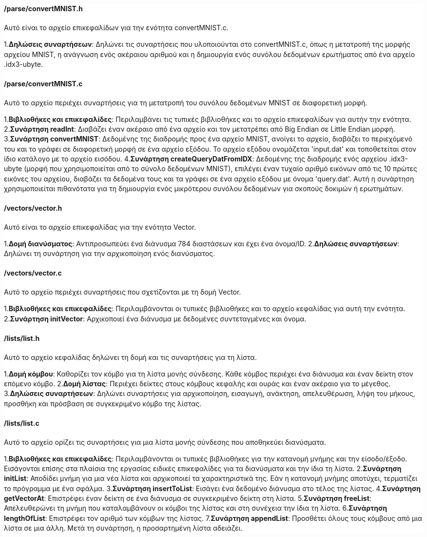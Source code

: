 #### /parse/convertMNIST.h
Αυτό είναι το αρχείο επικεφαλίδων για την ενότητα convertMNIST.c.

1.**Δηλώσεις συναρτήσεων**: Δηλώνει τις συναρτήσεις που υλοποιούνται στο convertMNIST.c, όπως η μετατροπή της μορφής αρχείου MNIST, η ανάγνωση ενός ακέραιου αριθμού και η δημιουργία ενός συνόλου δεδομένων ερωτήματος από ένα αρχείο .idx3-ubyte.


#### /parse/convertMNIST.c
Αυτό το αρχείο περιέχει συναρτήσεις για τη μετατροπή του συνόλου δεδομένων MNIST σε διαφορετική μορφή.

1.**Βιβλιοθήκες και επικεφαλίδες**: Περιλαμβάνει τις τυπικές βιβλιοθήκες και το αρχείο επικεφαλίδων για αυτήν την ενότητα.
2.**Συνάρτηση readInt**: Διαβάζει έναν ακέραιο από ένα αρχείο και τον μετατρέπει από Big Endian σε Little Endian μορφή.
3.**Συνάρτηση convertMNIST**: Δεδομένης της διαδρομής προς ένα αρχείο MNIST, ανοίγει το αρχείο, διαβάζει το περιεχόμενό του και το γράφει σε διαφορετική μορφή σε ένα αρχείο εξόδου. Το αρχείο εξόδου ονομάζεται 'input.dat' και τοποθετείται στον ίδιο κατάλογο με το αρχείο εισόδου.
4.**Συνάρτηση createQueryDatFromIDX**: Δεδομένης της διαδρομής ενός αρχείου .idx3-ubyte (μορφή που χρησιμοποιείται από το σύνολο δεδομένων MNIST), επιλέγει έναν τυχαίο αριθμό εικόνων από τις 10 πρώτες εικόνες του αρχείου, διαβάζει τα δεδομένα τους και τα γράφει σε ένα αρχείο εξόδου με όνομα 'query.dat'. Αυτή η συνάρτηση χρησιμοποιείται πιθανότατα για τη δημιουργία ενός μικρότερου συνόλου δεδομένων για σκοπούς δοκιμών ή ερωτημάτων.


#### /vectors/vector.h
Αυτό είναι το αρχείο επικεφαλίδας για την ενότητα Vector.

1.**Δομή διανύσματος**: Αντιπροσωπεύει ένα διάνυσμα 784 διαστάσεων και έχει ένα όνομα/ID.
2.**Δηλώσεις συναρτήσεων**: Δηλώνει τη συνάρτηση για την αρχικοποίηση ενός διανύσματος.


#### /vectors/vector.c
Αυτό το αρχείο περιέχει συναρτήσεις που σχετίζονται με τη δομή Vector.

1.**Βιβλιοθήκες και επικεφαλίδες**: Περιλαμβάνονται οι τυπικές βιβλιοθήκες και το αρχείο κεφαλίδας για αυτή την ενότητα.
2.**Συνάρτηση initVector**: Αρχικοποιεί ένα διάνυσμα με δεδομένες συντεταγμένες και όνομα.


#### /lists/list.h
Αυτό το αρχείο κεφαλίδας δηλώνει τη δομή και τις συναρτήσεις για τη λίστα.

1.**Δομή κόμβου**: Καθορίζει τον κόμβο για τη λίστα μονής σύνδεσης. Κάθε κόμβος περιέχει ένα διάνυσμα και έναν δείκτη στον επόμενο κόμβο.
2.**Δομή λίστας**: Περιέχει δείκτες στους κόμβους κεφαλής και ουράς και έναν ακέραιο για το μέγεθος.
3.**Δηλώσεις συναρτήσεων**: Δηλώνει συναρτήσεις για αρχικοποίηση, εισαγωγή, ανάκτηση, απελευθέρωση, λήψη του μήκους, προσθήκη και πρόσβαση σε συγκεκριμένο κόμβο της λίστας.


#### /lists/list.c
Αυτό το αρχείο ορίζει τις συναρτήσεις για μια λίστα μονής σύνδεσης που αποθηκεύει διανύσματα.

1.**Βιβλιοθήκες και επικεφαλίδες**: Περιλαμβάνονται οι τυπικές βιβλιοθήκες για την κατανομή μνήμης και την είσοδο/έξοδο. Εισάγονται επίσης στα πλαίσια της εργασίας ειδικές επικεφαλίδες για τα διανύσματα και την ίδια τη λίστα.
2.**Συνάρτηση initList**: Αποδίδει μνήμη για μια νέα λίστα και αρχικοποιεί τα χαρακτηριστικά της. Εάν η κατανομή μνήμης αποτύχει, τερματίζει το πρόγραμμα με ένα σφάλμα.
3.**Συνάρτηση insertToList**: Εισάγει ένα δεδομένο διάνυσμα στο τέλος της λίστας.
4.**Συνάρτηση getVectorAt**: Επιστρέφει έναν δείκτη σε ένα διάνυσμα σε συγκεκριμένο δείκτη στη λίστα.
5.**Συνάρτηση freeList**: Απελευθερώνει τη μνήμη που καταλαμβάνουν οι κόμβοι της λίστας και στη συνέχεια την ίδια τη λίστα.
6.**Συνάρτηση lengthOfList**: Επιστρέφει τον αριθμό των κόμβων της λίστας.
7.**Συνάρτηση appendList**: Προσθέτει όλους τους κόμβους από μια λίστα σε μια άλλη. Μετά τη συνάρτηση, η προσαρτημένη λίστα αδειάζει.